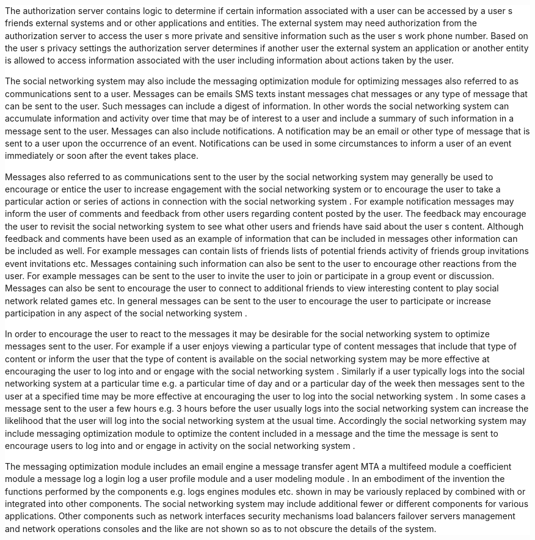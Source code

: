 The authorization server contains logic to determine if certain information associated with a user can be accessed by a user s friends external systems and or other applications and entities. The external system may need authorization from the authorization server to access the user s more private and sensitive information such as the user s work phone number. Based on the user s privacy settings the authorization server determines if another user the external system an application or another entity is allowed to access information associated with the user including information about actions taken by the user.

The social networking system may also include the messaging optimization module for optimizing messages also referred to as communications sent to a user. Messages can be emails SMS texts instant messages chat messages or any type of message that can be sent to the user. Such messages can include a digest of information. In other words the social networking system can accumulate information and activity over time that may be of interest to a user and include a summary of such information in a message sent to the user. Messages can also include notifications. A notification may be an email or other type of message that is sent to a user upon the occurrence of an event. Notifications can be used in some circumstances to inform a user of an event immediately or soon after the event takes place.

Messages also referred to as communications sent to the user by the social networking system may generally be used to encourage or entice the user to increase engagement with the social networking system or to encourage the user to take a particular action or series of actions in connection with the social networking system . For example notification messages may inform the user of comments and feedback from other users regarding content posted by the user. The feedback may encourage the user to revisit the social networking system to see what other users and friends have said about the user s content. Although feedback and comments have been used as an example of information that can be included in messages other information can be included as well. For example messages can contain lists of friends lists of potential friends activity of friends group invitations event invitations etc. Messages containing such information can also be sent to the user to encourage other reactions from the user. For example messages can be sent to the user to invite the user to join or participate in a group event or discussion. Messages can also be sent to encourage the user to connect to additional friends to view interesting content to play social network related games etc. In general messages can be sent to the user to encourage the user to participate or increase participation in any aspect of the social networking system .

In order to encourage the user to react to the messages it may be desirable for the social networking system to optimize messages sent to the user. For example if a user enjoys viewing a particular type of content messages that include that type of content or inform the user that the type of content is available on the social networking system may be more effective at encouraging the user to log into and or engage with the social networking system . Similarly if a user typically logs into the social networking system at a particular time e.g. a particular time of day and or a particular day of the week then messages sent to the user at a specified time may be more effective at encouraging the user to log into the social networking system . In some cases a message sent to the user a few hours e.g. 3 hours before the user usually logs into the social networking system can increase the likelihood that the user will log into the social networking system at the usual time. Accordingly the social networking system may include messaging optimization module to optimize the content included in a message and the time the message is sent to encourage users to log into and or engage in activity on the social networking system .

The messaging optimization module includes an email engine a message transfer agent MTA a multifeed module a coefficient module a message log a login log a user profile module and a user modeling module . In an embodiment of the invention the functions performed by the components e.g. logs engines modules etc. shown in may be variously replaced by combined with or integrated into other components. The social networking system may include additional fewer or different components for various applications. Other components such as network interfaces security mechanisms load balancers failover servers management and network operations consoles and the like are not shown so as to not obscure the details of the system.
